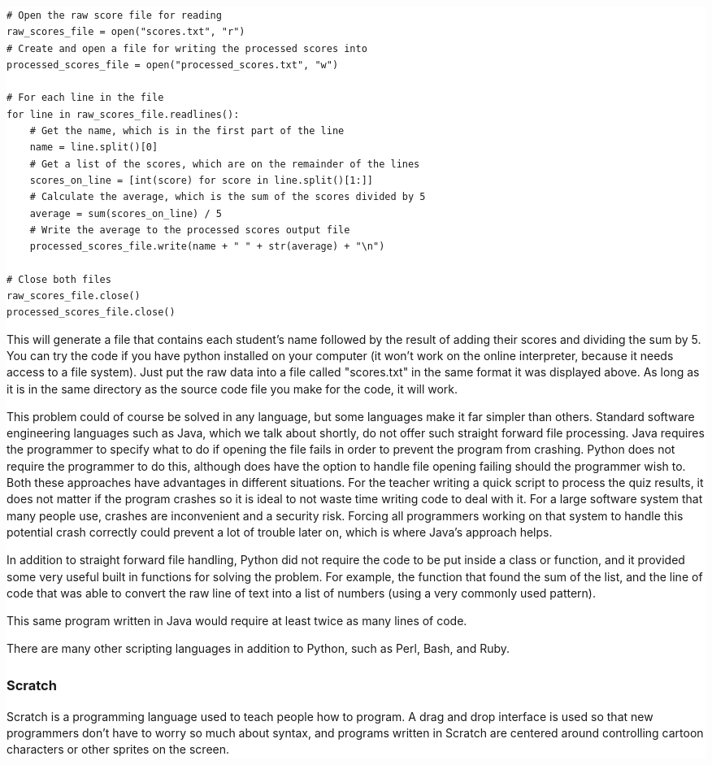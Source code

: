 ```python3
# Open the raw score file for reading
raw_scores_file = open("scores.txt", "r")
# Create and open a file for writing the processed scores into
processed_scores_file = open("processed_scores.txt", "w")

# For each line in the file
for line in raw_scores_file.readlines():
    # Get the name, which is in the first part of the line
    name = line.split()[0]
    # Get a list of the scores, which are on the remainder of the lines
    scores_on_line = [int(score) for score in line.split()[1:]]
    # Calculate the average, which is the sum of the scores divided by 5
    average = sum(scores_on_line) / 5
    # Write the average to the processed scores output file
    processed_scores_file.write(name + " " + str(average) + "\n")

# Close both files
raw_scores_file.close()
processed_scores_file.close()
```

This will generate a file that contains each student’s name followed by the result of adding their scores and dividing the sum by 5. You can try the code if you have python installed on your computer (it won’t work on the online interpreter, because it needs access to a file system). Just put the raw data into a file called "scores.txt" in the same format it was displayed above. As long as it is in the same directory as the source code file you make for the code, it will work.

This problem could of course be solved in any language, but some languages make it far simpler than others. Standard software engineering languages such as Java, which we talk about shortly, do not offer such straight forward file processing. Java requires the programmer to specify what to do if opening the file fails in order to prevent the program from crashing. Python does not require the programmer to do this, although does have the option to handle file opening failing should the programmer wish to. Both these approaches have advantages in different situations. For the teacher writing a quick script to process the quiz results, it does not matter if the program crashes so it is ideal to not waste time writing code to deal with it. For a large software system that many people use, crashes are inconvenient and a security risk. Forcing all programmers working on that system to handle this potential crash correctly could prevent a lot of trouble later on, which is where Java’s approach helps.

In addition to straight forward file handling, Python did not require the code to be put inside a class or function, and it provided some very useful built in functions for solving the problem. For example, the function that found the sum of the list, and the line of code that was able to convert the raw line of text into a list of numbers (using a very commonly used pattern).

This same program written in Java would require at least twice as many lines of code.

There are many other scripting languages in addition to Python, such as Perl, Bash, and Ruby.

### Scratch

Scratch is a programming language used to teach people how to program. A drag and drop interface is used so that new programmers don’t have to worry so much about syntax, and programs written in Scratch are centered around controlling cartoon characters or other sprites on the screen.
